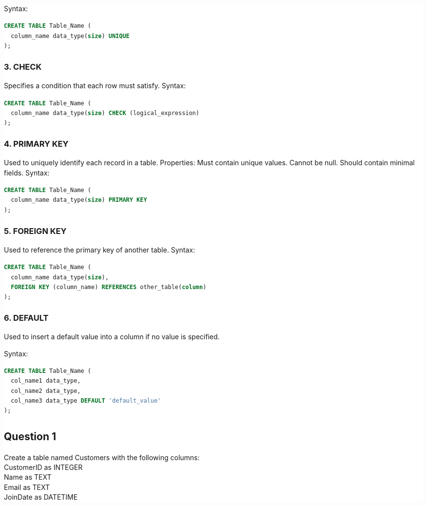 Syntax:
```sql
CREATE TABLE Table_Name (
  column_name data_type(size) UNIQUE
);
```
### 3. CHECK
Specifies a condition that each row must satisfy.
Syntax:
```sql
CREATE TABLE Table_Name (
  column_name data_type(size) CHECK (logical_expression)
);
```
### 4. PRIMARY KEY
Used to uniquely identify each record in a table.
Properties:
Must contain unique values.
Cannot be null.
Should contain minimal fields.
Syntax:
```sql
CREATE TABLE Table_Name (
  column_name data_type(size) PRIMARY KEY
);
```
### 5. FOREIGN KEY
Used to reference the primary key of another table.
Syntax:
```sql
CREATE TABLE Table_Name (
  column_name data_type(size),
  FOREIGN KEY (column_name) REFERENCES other_table(column)
);
```
### 6. DEFAULT
Used to insert a default value into a column if no value is specified.

Syntax:
```sql
CREATE TABLE Table_Name (
  col_name1 data_type,
  col_name2 data_type,
  col_name3 data_type DEFAULT 'default_value'
);
```

**Question 1**
--
Create a table named Customers with the following columns:  
CustomerID as INTEGER  
Name as TEXT  
Email as TEXT  
JoinDate as DATETIME  
